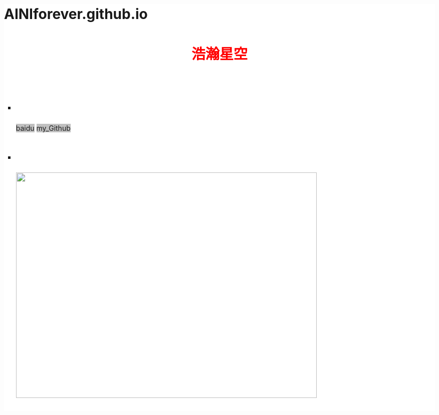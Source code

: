 # AINIforever.github.io
<!doctype html>
<html>
<head>
<style>
h2.websites {border-style:dashed;border-top-width:0.05em;
border-bottom-width:0px;
border-left-width:0px;
border-right-width:0px;}
h2.Heading {border-style:dashed;border-top-width:0.05em;
border-bottom-width:0px;
border-left-width:0px;
border-right-width:0px;}
b{font-family:Gotham, "Helvetica Neue", Helvetica, Arial, sans-serif}
</style>
<meta charset="utf-8">
<title>我的星空</title>
<body bgcolor="black">
<style type="text/css">
ul 
{
list-style: square 
}
</style>

</head>
<h1 style="color:red" align="center">浩瀚星空</h1>
<p>&nbsp;</p>
<ul>
 <li>   <h2 class="websites" style="color:white
 " >websites</h2></li>

<div id="a1" style="display: inline;  text-decoration: none;">
   <a href="http://www.baidu.com/"  target="_blank" style="background-color: #C0C0C0; text-decoration: none;">baidu</a>
   <a href="https://github.com/AINIforever/AINIforever.github.io" target="_blank" style="background-color: #C0C0C0; text-decoration: none;">my_Github</a>
</div>
<p></p>
<li><h2 align="left" class="Heading" style="color:white
">Heading</h2></li>



<p><img src="37114280_1407297620061_800x600.jpg" width="600" height="450" alt=""/>
  <b style="color:white
  ">This is a simple paragragh</b><br><br>
</p>


 

